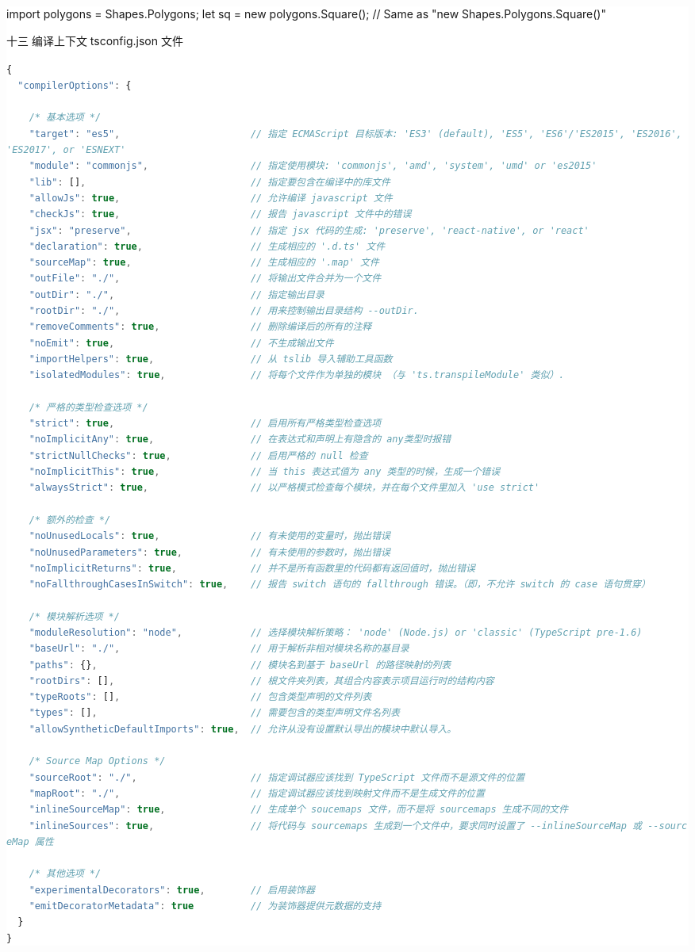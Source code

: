 import polygons = Shapes.Polygons;
let sq = new polygons.Square(); // Same as "new Shapes.Polygons.Square()"


十三 编译上下文 tsconfig.json 文件

```js
{
  "compilerOptions": {

    /* 基本选项 */
    "target": "es5",                       // 指定 ECMAScript 目标版本: 'ES3' (default), 'ES5', 'ES6'/'ES2015', 'ES2016', 'ES2017', or 'ESNEXT'
    "module": "commonjs",                  // 指定使用模块: 'commonjs', 'amd', 'system', 'umd' or 'es2015'
    "lib": [],                             // 指定要包含在编译中的库文件
    "allowJs": true,                       // 允许编译 javascript 文件
    "checkJs": true,                       // 报告 javascript 文件中的错误
    "jsx": "preserve",                     // 指定 jsx 代码的生成: 'preserve', 'react-native', or 'react'
    "declaration": true,                   // 生成相应的 '.d.ts' 文件
    "sourceMap": true,                     // 生成相应的 '.map' 文件
    "outFile": "./",                       // 将输出文件合并为一个文件
    "outDir": "./",                        // 指定输出目录
    "rootDir": "./",                       // 用来控制输出目录结构 --outDir.
    "removeComments": true,                // 删除编译后的所有的注释
    "noEmit": true,                        // 不生成输出文件
    "importHelpers": true,                 // 从 tslib 导入辅助工具函数
    "isolatedModules": true,               // 将每个文件作为单独的模块 （与 'ts.transpileModule' 类似）.

    /* 严格的类型检查选项 */
    "strict": true,                        // 启用所有严格类型检查选项
    "noImplicitAny": true,                 // 在表达式和声明上有隐含的 any类型时报错
    "strictNullChecks": true,              // 启用严格的 null 检查
    "noImplicitThis": true,                // 当 this 表达式值为 any 类型的时候，生成一个错误
    "alwaysStrict": true,                  // 以严格模式检查每个模块，并在每个文件里加入 'use strict'

    /* 额外的检查 */
    "noUnusedLocals": true,                // 有未使用的变量时，抛出错误
    "noUnusedParameters": true,            // 有未使用的参数时，抛出错误
    "noImplicitReturns": true,             // 并不是所有函数里的代码都有返回值时，抛出错误
    "noFallthroughCasesInSwitch": true,    // 报告 switch 语句的 fallthrough 错误。（即，不允许 switch 的 case 语句贯穿）

    /* 模块解析选项 */
    "moduleResolution": "node",            // 选择模块解析策略： 'node' (Node.js) or 'classic' (TypeScript pre-1.6)
    "baseUrl": "./",                       // 用于解析非相对模块名称的基目录
    "paths": {},                           // 模块名到基于 baseUrl 的路径映射的列表
    "rootDirs": [],                        // 根文件夹列表，其组合内容表示项目运行时的结构内容
    "typeRoots": [],                       // 包含类型声明的文件列表
    "types": [],                           // 需要包含的类型声明文件名列表
    "allowSyntheticDefaultImports": true,  // 允许从没有设置默认导出的模块中默认导入。

    /* Source Map Options */
    "sourceRoot": "./",                    // 指定调试器应该找到 TypeScript 文件而不是源文件的位置
    "mapRoot": "./",                       // 指定调试器应该找到映射文件而不是生成文件的位置
    "inlineSourceMap": true,               // 生成单个 soucemaps 文件，而不是将 sourcemaps 生成不同的文件
    "inlineSources": true,                 // 将代码与 sourcemaps 生成到一个文件中，要求同时设置了 --inlineSourceMap 或 --sourceMap 属性

    /* 其他选项 */
    "experimentalDecorators": true,        // 启用装饰器
    "emitDecoratorMetadata": true          // 为装饰器提供元数据的支持
  }
}
```